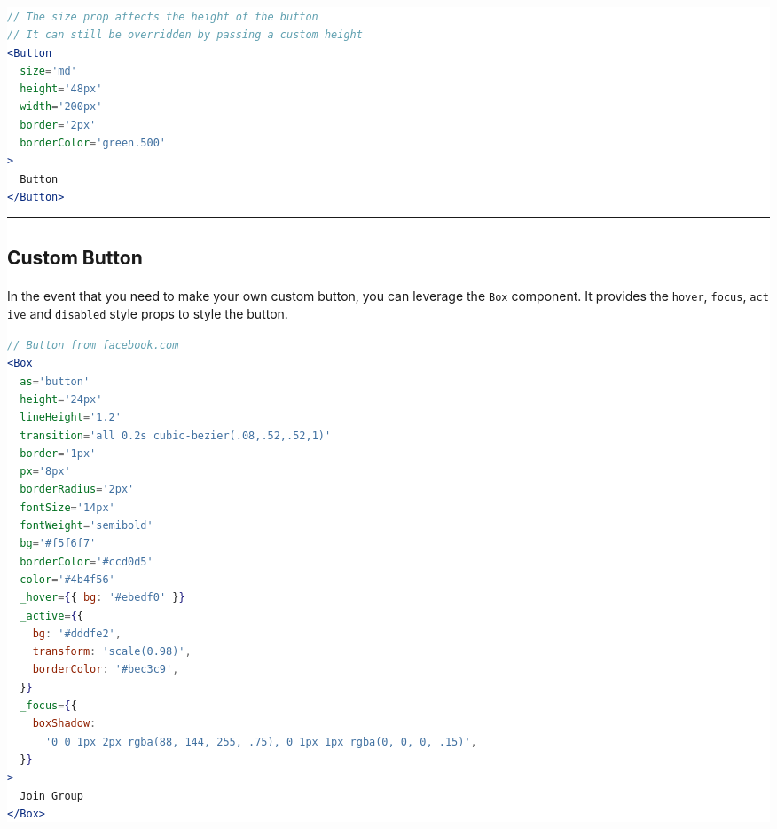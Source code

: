 ```jsx
// The size prop affects the height of the button
// It can still be overridden by passing a custom height
<Button
  size='md'
  height='48px'
  width='200px'
  border='2px'
  borderColor='green.500'
>
  Button
</Button>
```

---

## Custom Button

In the event that you need to make your own custom button, you can leverage the
`Box` component. It provides the `hover`, `focus`, `active` and `disabled` style
props to style the button.

```jsx
// Button from facebook.com
<Box
  as='button'
  height='24px'
  lineHeight='1.2'
  transition='all 0.2s cubic-bezier(.08,.52,.52,1)'
  border='1px'
  px='8px'
  borderRadius='2px'
  fontSize='14px'
  fontWeight='semibold'
  bg='#f5f6f7'
  borderColor='#ccd0d5'
  color='#4b4f56'
  _hover={{ bg: '#ebedf0' }}
  _active={{
    bg: '#dddfe2',
    transform: 'scale(0.98)',
    borderColor: '#bec3c9',
  }}
  _focus={{
    boxShadow:
      '0 0 1px 2px rgba(88, 144, 255, .75), 0 1px 1px rgba(0, 0, 0, .15)',
  }}
>
  Join Group
</Box>
```